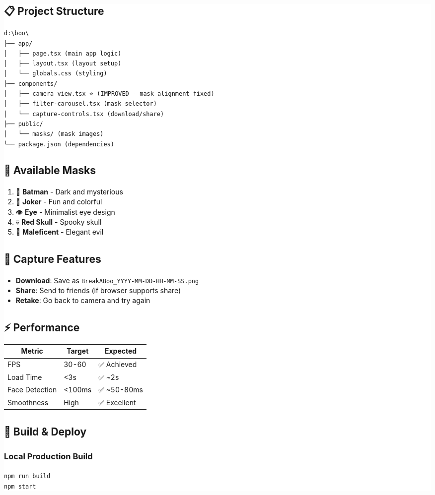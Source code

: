 ## 📋 Project Structure

```
d:\boo\
├── app/
│   ├── page.tsx (main app logic)
│   ├── layout.tsx (layout setup)
│   └── globals.css (styling)
├── components/
│   ├── camera-view.tsx ⭐ (IMPROVED - mask alignment fixed)
│   ├── filter-carousel.tsx (mask selector)
│   └── capture-controls.tsx (download/share)
├── public/
│   └── masks/ (mask images)
└── package.json (dependencies)
```

## 🎨 Available Masks

1. 🦇 **Batman** - Dark and mysterious
2. 🤡 **Joker** - Fun and colorful
3. 👁️ **Eye** - Minimalist eye design
4. 💀 **Red Skull** - Spooky skull
5. 👿 **Maleficent** - Elegant evil

## 📸 Capture Features

- **Download**: Save as `BreakABoo_YYYY-MM-DD-HH-MM-SS.png`
- **Share**: Send to friends (if browser supports share)
- **Retake**: Go back to camera and try again

## ⚡ Performance

| Metric         | Target | Expected     |
| -------------- | ------ | ------------ |
| FPS            | 30-60  | ✅ Achieved  |
| Load Time      | <3s    | ✅ ~2s       |
| Face Detection | <100ms | ✅ ~50-80ms  |
| Smoothness     | High   | ✅ Excellent |

## 🔧 Build & Deploy

### Local Production Build

```bash
npm run build
npm start
```
